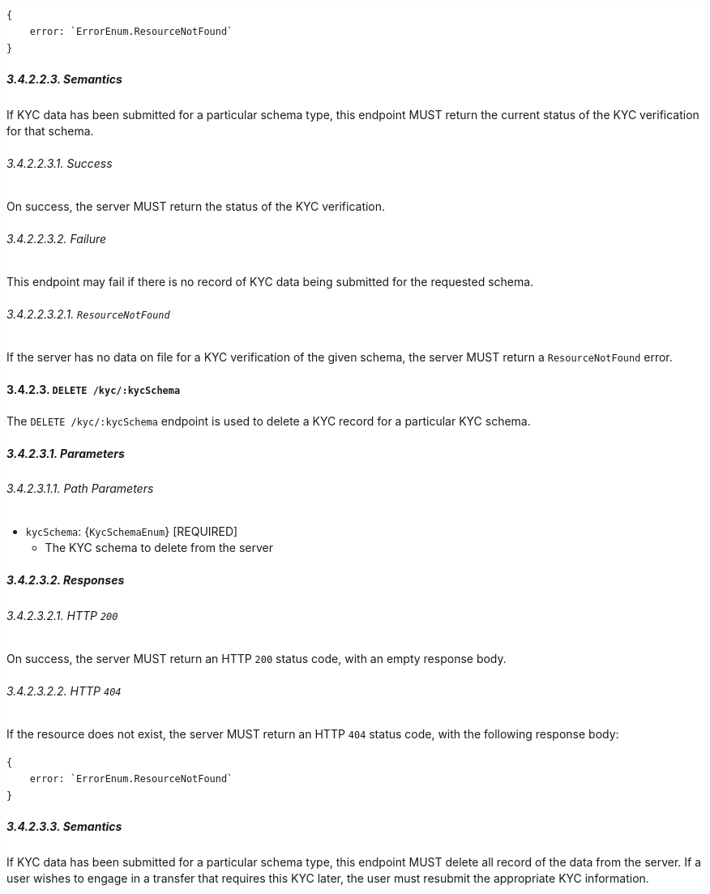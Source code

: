 ```
{
	error: `ErrorEnum.ResourceNotFound`
}
```

##### 3.4.2.2.3. Semantics

If KYC data has been submitted for a particular schema type, this endpoint MUST return the current status of the KYC verification for that schema.

###### 3.4.2.2.3.1. Success

On success, the server MUST return the status of the KYC verification.

###### 3.4.2.2.3.2. Failure

This endpoint may fail if there is no record of KYC data being submitted for the requested schema.

###### 3.4.2.2.3.2.1. `ResourceNotFound`

If the server has no data on file for a KYC verification of the given schema, the server MUST return a `ResourceNotFound` error.

#### 3.4.2.3. `DELETE /kyc/:kycSchema`

The `DELETE /kyc/:kycSchema` endpoint is used to delete a KYC record for a particular KYC schema.

##### 3.4.2.3.1. Parameters

###### 3.4.2.3.1.1. Path Parameters

* `kycSchema`: {`KycSchemaEnum`} [REQUIRED]
  - The KYC schema to delete from the server

##### 3.4.2.3.2. Responses

###### 3.4.2.3.2.1. HTTP `200`

On success, the server MUST return an HTTP `200` status code, with an empty response body.

###### 3.4.2.3.2.2. HTTP `404`

If the resource does not exist, the server MUST return an HTTP `404` status code, with the following response body:

```
{
	error: `ErrorEnum.ResourceNotFound`
}
```

##### 3.4.2.3.3. Semantics

If KYC data has been submitted for a particular schema type, this endpoint MUST delete all record of the data from the server. If a user wishes to
engage in a transfer that requires this KYC later, the user must resubmit the appropriate KYC information.

